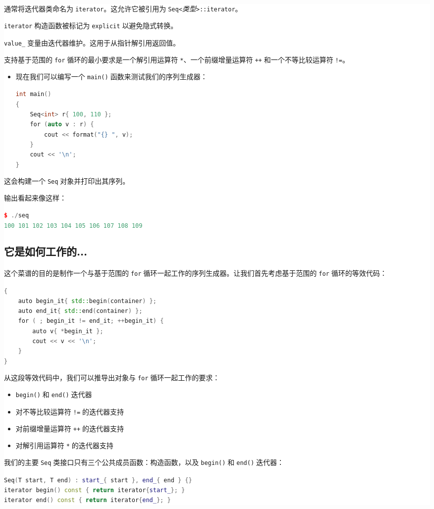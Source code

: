 通常将迭代器类命名为 `iterator`。这允许它被引用为 `Seq<`*类型*`>::iterator`。

`iterator` 构造函数被标记为 `explicit` 以避免隐式转换。

`value_` 变量由迭代器维护。这用于从指针解引用返回值。

支持基于范围的 `for` 循环的最小要求是一个解引用运算符 `*`、一个前缀增量运算符 `++` 和一个不等比较运算符 `!=`。

+   现在我们可以编写一个 `main()` 函数来测试我们的序列生成器：

    ```cpp
    int main()
    {
        Seq<int> r{ 100, 110 };
        for (auto v : r) {
            cout << format("{} ", v);
        }
        cout << '\n';
    }
    ```

这会构建一个 `Seq` 对象并打印出其序列。

输出看起来像这样：

```cpp
$ ./seq
100 101 102 103 104 105 106 107 108 109
```

## 它是如何工作的…

这个菜谱的目的是制作一个与基于范围的 `for` 循环一起工作的序列生成器。让我们首先考虑基于范围的 `for` 循环的等效代码：

```cpp
{
    auto begin_it{ std::begin(container) };
    auto end_it{ std::end(container) };
    for ( ; begin_it != end_it; ++begin_it) {
        auto v{ *begin_it };
        cout << v << '\n';
    } 
}
```

从这段等效代码中，我们可以推导出对象与 `for` 循环一起工作的要求：

+   `begin()` 和 `end()` 迭代器

+   对不等比较运算符 `!=` 的迭代器支持

+   对前缀增量运算符 `++` 的迭代器支持

+   对解引用运算符 `*` 的迭代器支持

我们的主要 `Seq` 类接口只有三个公共成员函数：构造函数，以及 `begin()` 和 `end()` 迭代器：

```cpp
Seq(T start, T end) : start_{ start }, end_{ end } {}
iterator begin() const { return iterator{start_}; }
iterator end() const { return iterator{end_}; }
```
